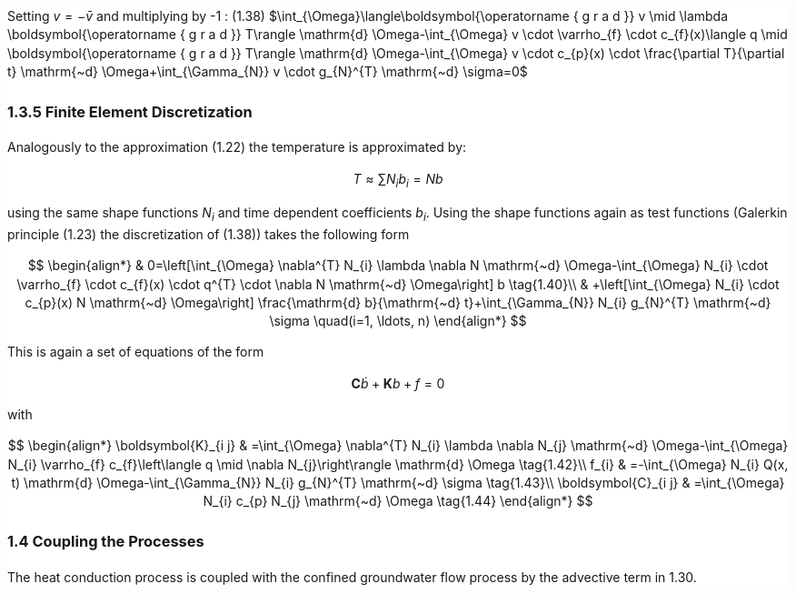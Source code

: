Setting $v=-\bar{v}$ and multiplying by -1 :
(1.38)
$\int_{\Omega}\langle\boldsymbol{\operatorname { g r a d }} v \mid \lambda \boldsymbol{\operatorname { g r a d }} T\rangle \mathrm{d} \Omega-\int_{\Omega} v \cdot \varrho_{f} \cdot c_{f}(x)\langle q \mid \boldsymbol{\operatorname { g r a d }} T\rangle \mathrm{d} \Omega-\int_{\Omega} v \cdot c_{p}(x) \cdot \frac{\partial T}{\partial t} \mathrm{~d} \Omega+\int_{\Gamma_{N}} v \cdot g_{N}^{T} \mathrm{~d} \sigma=0$

### 1.3.5 Finite Element Discretization

Analogously to the approximation (1.22) the temperature is approximated by:

$$
\begin{equation*}
T \approx \sum N_{i} b_{i}=N b \tag{1.39}
\end{equation*}
$$

using the same shape functions $N_{i}$ and time dependent coefficients $b_{i}$.
Using the shape functions again as test functions (Galerkin principle (1.23) the discretization of (1.38)) takes the following form

$$
\begin{align*}
& 0=\left[\int_{\Omega} \nabla^{T} N_{i} \lambda \nabla N \mathrm{~d} \Omega-\int_{\Omega} N_{i} \cdot \varrho_{f} \cdot c_{f}(x) \cdot q^{T} \cdot \nabla N \mathrm{~d} \Omega\right] b  \tag{1.40}\\
& +\left[\int_{\Omega} N_{i} \cdot c_{p}(x) N \mathrm{~d} \Omega\right] \frac{\mathrm{d} b}{\mathrm{~d} t}+\int_{\Gamma_{N}} N_{i} g_{N}^{T} \mathrm{~d} \sigma \quad(i=1, \ldots, n)
\end{align*}
$$

This is again a set of equations of the form

$$
\begin{equation*}
\boldsymbol{C} \dot{b}+\boldsymbol{K} b+f=0 \tag{1.41}
\end{equation*}
$$

with

$$
\begin{align*}
\boldsymbol{K}_{i j} & =\int_{\Omega} \nabla^{T} N_{i} \lambda \nabla N_{j} \mathrm{~d} \Omega-\int_{\Omega} N_{i} \varrho_{f} c_{f}\left\langle q \mid \nabla N_{j}\right\rangle \mathrm{d} \Omega  \tag{1.42}\\
f_{i} & =-\int_{\Omega} N_{i} Q(x, t) \mathrm{d} \Omega-\int_{\Gamma_{N}} N_{i} g_{N}^{T} \mathrm{~d} \sigma  \tag{1.43}\\
\boldsymbol{C}_{i j} & =\int_{\Omega} N_{i} c_{p} N_{j} \mathrm{~d} \Omega \tag{1.44}
\end{align*}
$$

### 1.4 Coupling the Processes

The heat conduction process is coupled with the confined groundwater flow process by the advective term in 1.30.
